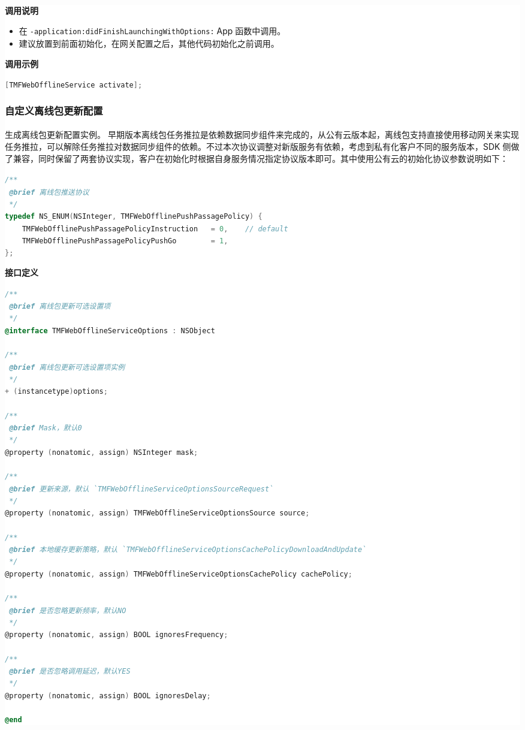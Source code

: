 **调用说明**
- 在 `-application:didFinishLaunchingWithOptions:` App 函数中调用。
- 建议放置到前面初始化，在网关配置之后，其他代码初始化之前调用。

**调用示例**
```objective-c
[TMFWebOfflineService activate];
```

### 自定义离线包更新配置[](id:zdylxb)
生成离线包更新配置实例。
早期版本离线包任务推拉是依赖数据同步组件来完成的，从公有云版本起，离线包支持直接使用移动网关来实现任务推拉，可以解除任务推拉对数据同步组件的依赖。不过本次协议调整对新版服务有依赖，考虑到私有化客户不同的服务版本，SDK 侧做了兼容，同时保留了两套协议实现，客户在初始化时根据自身服务情况指定协议版本即可。其中使用公有云的初始化协议参数说明如下：
```objective-c
/**
 @brief 离线包推送协议
 */
typedef NS_ENUM(NSInteger, TMFWebOfflinePushPassagePolicy) {
    TMFWebOfflinePushPassagePolicyInstruction   = 0,    // default
    TMFWebOfflinePushPassagePolicyPushGo        = 1,
};
```

**接口定义**
```objective-c
/**
 @brief 离线包更新可选设置项
 */
@interface TMFWebOfflineServiceOptions : NSObject

/**
 @brief 离线包更新可选设置项实例
 */
+ (instancetype)options;

/**
 @brief Mask，默认0
 */
@property (nonatomic, assign) NSInteger mask;

/**
 @brief 更新来源，默认 `TMFWebOfflineServiceOptionsSourceRequest`
 */
@property (nonatomic, assign) TMFWebOfflineServiceOptionsSource source;

/**
 @brief 本地缓存更新策略，默认 `TMFWebOfflineServiceOptionsCachePolicyDownloadAndUpdate`
 */
@property (nonatomic, assign) TMFWebOfflineServiceOptionsCachePolicy cachePolicy;

/**
 @brief 是否忽略更新频率，默认NO
 */
@property (nonatomic, assign) BOOL ignoresFrequency;

/**
 @brief 是否忽略调用延迟，默认YES
 */
@property (nonatomic, assign) BOOL ignoresDelay;

@end
```
